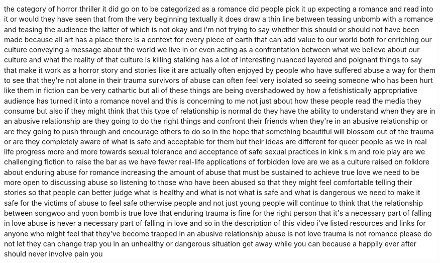 the category of horror thriller it did go on to be categorized as a romance did
people pick it up expecting a romance and read into it or would they have seen
that from the very beginning textually it does draw a thin line between teasing
unbomb with a romance and teasing the audience the latter of which is not okay
and i'm not trying to say whether this should or should not have been made
because all art has a place there is a context for every piece of earth that can
add value to our world both for enriching our culture conveying a message about
the world we live in or even acting as a confrontation between what we believe
about our culture and what the reality of that culture is killing stalking has a
lot of interesting nuanced layered and poignant things to say that make it work
as a horror story and stories like it are actually often enjoyed by people who
have suffered abuse a way for them to see that they're not alone in their trauma
survivors of abuse can often feel very isolated so seeing someone who has been
hurt like them in fiction can be very cathartic but all of these things are
being overshadowed by how a fetishistically appropriative audience has turned it
into a romance novel and this is concerning to me not just about how these
people read the media they consume but also if they might think that this type
of relationship is normal do they have the ability to understand when they are
in an abusive relationship are they going to do the right things and confront
their friends when they're in an abusive relationship or are they going to push
through and encourage others to do so in the hope that something beautiful will
blossom out of the trauma or are they completely aware of what is safe and
acceptable for them but their ideas are different for queer people as we in real
life progress more and more towards sexual tolerance and acceptance of safe
sexual practices in kink s m and role play are we challenging fiction to raise
the bar as we have fewer real-life applications of forbidden love are we as a
culture raised on folklore about enduring abuse for romance increasing the
amount of abuse that must be sustained to achieve true love we need to be more
open to discussing abuse so listening to those who have been abused so that they
might feel comfortable telling their stories so that people can better judge
what is healthy and what is not what is safe and what is dangerous we need to
make it safe for the victims of abuse to feel safe otherwise people and not just
young people will continue to think that the relationship between songwoo and
yoon bomb is true love that enduring trauma is fine for the right person that
it's a necessary part of falling in love abuse is never a necessary part of
falling in love and so in the description of this video i've listed resources
and links for anyone who might feel that they've become trapped in an abusive
relationship abuse is not love trauma is not romance please do not let they can
change trap you in an unhealthy or dangerous situation get away while you can
because a happily ever after should never involve pain you